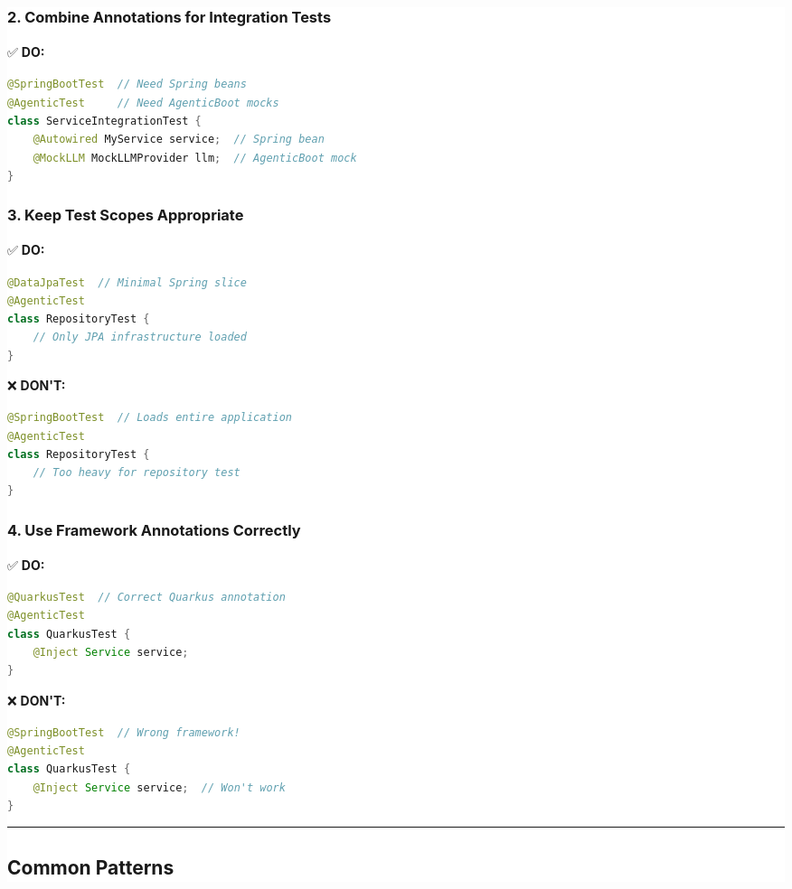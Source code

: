### 2. Combine Annotations for Integration Tests

✅ **DO:**
```java
@SpringBootTest  // Need Spring beans
@AgenticTest     // Need AgenticBoot mocks
class ServiceIntegrationTest {
    @Autowired MyService service;  // Spring bean
    @MockLLM MockLLMProvider llm;  // AgenticBoot mock
}
```

### 3. Keep Test Scopes Appropriate

✅ **DO:**
```java
@DataJpaTest  // Minimal Spring slice
@AgenticTest
class RepositoryTest {
    // Only JPA infrastructure loaded
}
```

❌ **DON'T:**
```java
@SpringBootTest  // Loads entire application
@AgenticTest
class RepositoryTest {
    // Too heavy for repository test
}
```

### 4. Use Framework Annotations Correctly

✅ **DO:**
```java
@QuarkusTest  // Correct Quarkus annotation
@AgenticTest
class QuarkusTest {
    @Inject Service service;
}
```

❌ **DON'T:**
```java
@SpringBootTest  // Wrong framework!
@AgenticTest
class QuarkusTest {
    @Inject Service service;  // Won't work
}
```

---

## Common Patterns
